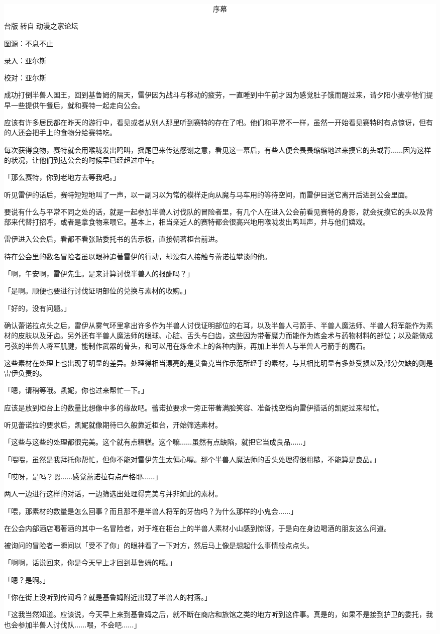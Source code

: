 <p align="center">序幕</p>

台版 转自 动漫之家论坛

图源：不息不止

录入：亚尔斯

校对：亚尔斯

成功打倒半兽人国王，回到基鲁姆的隔天，雷伊因为战斗与移动的疲劳，一直睡到中午前才因为感觉肚子饿而醒过来，请夕阳小麦亭他们提早一些提供午餐后，就和赛特一起走向公会。

应该有许多居民都在昨天的游行中，看见或者从别人那里听到赛特的存在了吧。他们和平常不一样，虽然一开始看见赛特时有点惊讶，但有的人还会把手上的食物分给赛特吃。

每次获得食物，赛特就会用喉咙发出鸣叫，摇尾巴来传达感谢之意，看见这一幕后，有些人便会畏畏缩缩地过来摸它的头或背……因为这样的状况，让他们到达公会的时候早已经超过中午。

「那么赛特，你到老地方去等我吧。」

听见雷伊的话后，赛特短短地叫了一声，以一副习以为常的模样走向从魔与马车用的等待空间，而雷伊目送它离开后进到公会里面。

要说有什么与平常不同之处的话，就是一起参加半兽人讨伐队的冒险者里，有几个人在进入公会前看见赛特的身影，就会抚摸它的头以及背部来代替打招呼，或者是拿食物来喂它。基本上，相当亲近人的赛特都会很高兴地用喉咙发出鸣叫声，并与他们嬉戏。

雷伊进入公会后，看都不看张贴委托书的告示板，直接朝著柜台前进。

待在公会里的数名冒险者虽以眼神追著雷伊的行动，却没有人接触与蕾诺拉攀谈的他。

「啊，午安啊，雷伊先生。是来计算讨伐半兽人的报酬吗？」

「是啊。顺便也要进行讨伐证明部位的兑换与素材的收购。」

「好的，没有问题。」

确认蕾诺拉点头之后，雷伊从雾气环里拿出许多作为半兽人讨伐证明部位的右耳，以及半兽人弓箭手、半兽人魔法师、半兽人将军能作为素材的皮肤以及牙齿。另外还有半兽人魔法师的眼球、心脏、舌头与臼齿，这些因为带著魔力而能作为炼金术与药物材料的部位；以及能做成弓弦的半兽人将军肌腱，能制作武器的骨头，和可以用在炼金术上的各种内脏，再加上半兽人与半兽人弓箭手的魔石。

这些素材在处理上也出现了明显的差异。处理得相当漂亮的是艾鲁克当作示范所经手的素材，与其相比明显有多处受损以及部分欠缺的则是雷伊负责的。

「嗯，请稍等哦。凯妮，你也过来帮忙一下。」

应该是放到柜台上的数量比想像中多的缘故吧。蕾诺拉要求一旁正带著满脸笑容、准备找空档向雷伊搭话的凯妮过来帮忙。

听见蕾诺拉的要求后，凯妮就像期待已久般靠近柜台，开始筛选素材。

「这些与这些的处理都很完美。这个就有点糟糕。这个嘛……虽然有点缺陷，就把它当成良品……」

「喂喂，虽然是我拜托你帮忙，但你不能对雷伊先生太偏心喔。那个半兽人魔法师的舌头处理得很粗糙，不能算是良品。」

「哎呀，是吗？嗯……感觉蕾诺拉有点严格耶……」

两人一边进行这样的对话，一边筛选出处理得完美与并非如此的素材。

「喂，那素材的数量是怎么回事？而且那不是半兽人将军的牙齿吗？为什么那样的小鬼会……」

在公会内部酒店喝著酒的其中一名冒险者，对于堆在柜台上的半兽人素材小山感到惊讶，于是向在身边喝酒的朋友这么问道。

被询问的冒险者一瞬间以「受不了你」的眼神看了一下对方，然后马上像是想起什么事情般点点头。

「啊啊，话说回来，你是今天早上才回到基鲁姆的哦。」

「嗯？是啊。」

「你在街上没听到传闻吗？就是基鲁姆附近出现了半兽人的村落。」

「这我当然知道。应该说，今天早上来到基鲁姆之后，就不断在商店和旅馆之类的地方听到这件事。真是的，如果不是接到护卫的委托，我也会参加半兽人讨伐队……喂，不会吧……」
